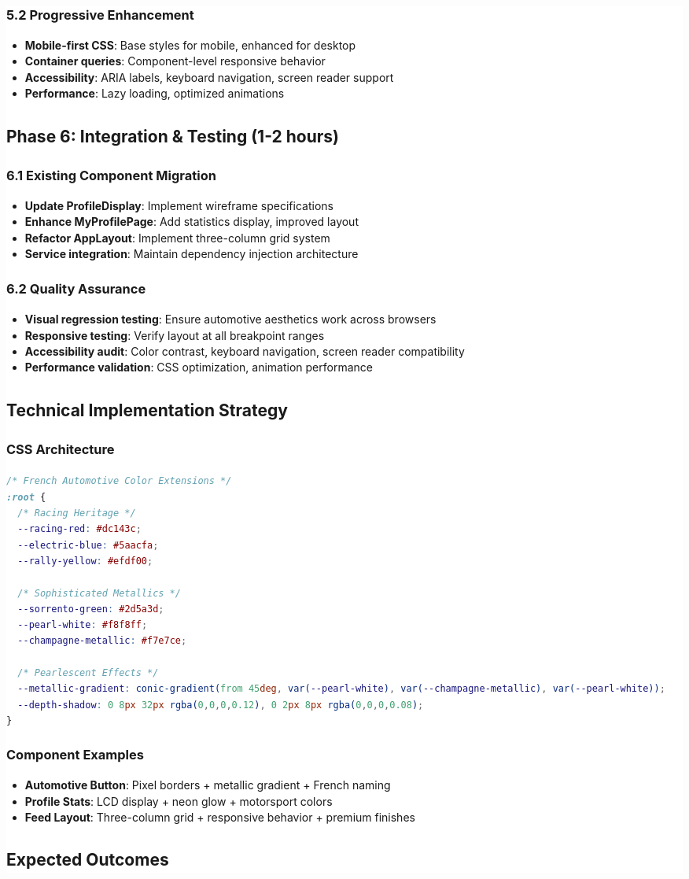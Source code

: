 ### 5.2 Progressive Enhancement
- **Mobile-first CSS**: Base styles for mobile, enhanced for desktop
- **Container queries**: Component-level responsive behavior
- **Accessibility**: ARIA labels, keyboard navigation, screen reader support
- **Performance**: Lazy loading, optimized animations

## Phase 6: Integration & Testing (1-2 hours)

### 6.1 Existing Component Migration
- **Update ProfileDisplay**: Implement wireframe specifications
- **Enhance MyProfilePage**: Add statistics display, improved layout
- **Refactor AppLayout**: Implement three-column grid system
- **Service integration**: Maintain dependency injection architecture

### 6.2 Quality Assurance
- **Visual regression testing**: Ensure automotive aesthetics work across browsers
- **Responsive testing**: Verify layout at all breakpoint ranges
- **Accessibility audit**: Color contrast, keyboard navigation, screen reader compatibility
- **Performance validation**: CSS optimization, animation performance

## Technical Implementation Strategy

### CSS Architecture
```css
/* French Automotive Color Extensions */
:root {
  /* Racing Heritage */
  --racing-red: #dc143c;
  --electric-blue: #5aacfa;
  --rally-yellow: #efdf00;

  /* Sophisticated Metallics */
  --sorrento-green: #2d5a3d;
  --pearl-white: #f8f8ff;
  --champagne-metallic: #f7e7ce;

  /* Pearlescent Effects */
  --metallic-gradient: conic-gradient(from 45deg, var(--pearl-white), var(--champagne-metallic), var(--pearl-white));
  --depth-shadow: 0 8px 32px rgba(0,0,0,0.12), 0 2px 8px rgba(0,0,0,0.08);
}
```

### Component Examples
- **Automotive Button**: Pixel borders + metallic gradient + French naming
- **Profile Stats**: LCD display + neon glow + motorsport colors
- **Feed Layout**: Three-column grid + responsive behavior + premium finishes

## Expected Outcomes
